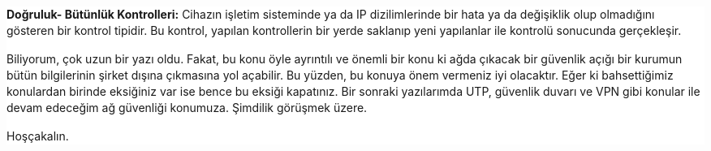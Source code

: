 **Doğruluk- Bütünlük Kontrolleri:** Cihazın işletim sisteminde ya da IP dizilimlerinde bir hata ya da değişiklik olup olmadığını gösteren bir kontrol tipidir. Bu kontrol, yapılan kontrollerin bir yerde saklanıp yeni yapılanlar ile kontrolü sonucunda gerçekleşir. 


Biliyorum, çok uzun bir yazı oldu. Fakat, bu konu öyle ayrıntılı ve önemli bir konu ki ağda çıkacak bir güvenlik açığı bir kurumun bütün bilgilerinin şirket dışına çıkmasına yol açabilir. Bu yüzden, bu konuya önem vermeniz iyi olacaktır. Eğer ki bahsettiğimiz konulardan birinde eksiğiniz var ise bence bu eksiği kapatınız. Bir sonraki yazılarımda UTP, güvenlik duvarı ve VPN gibi konular ile devam edeceğim ağ güvenliği konumuza. Şimdilik görüşmek üzere. 

Hoşçakalın. 
